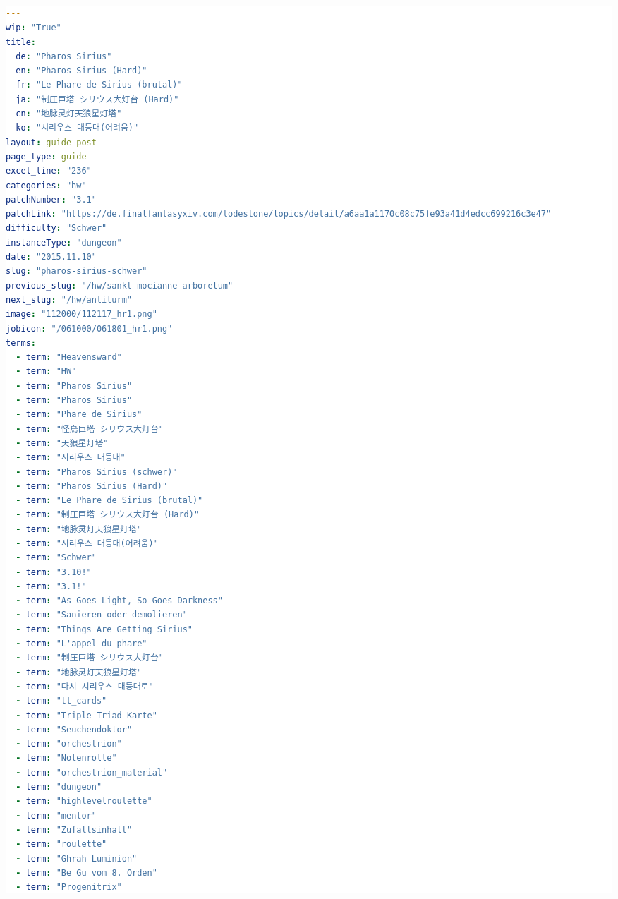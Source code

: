 ```yaml
---
wip: "True"
title:
  de: "Pharos Sirius"
  en: "Pharos Sirius (Hard)"
  fr: "Le Phare de Sirius (brutal)"
  ja: "制圧巨塔 シリウス大灯台 (Hard)"
  cn: "地脉灵灯天狼星灯塔"
  ko: "시리우스 대등대(어려움)"
layout: guide_post
page_type: guide
excel_line: "236"
categories: "hw"
patchNumber: "3.1"
patchLink: "https://de.finalfantasyxiv.com/lodestone/topics/detail/a6aa1a1170c08c75fe93a41d4edcc699216c3e47"
difficulty: "Schwer"
instanceType: "dungeon"
date: "2015.11.10"
slug: "pharos-sirius-schwer"
previous_slug: "/hw/sankt-mocianne-arboretum"
next_slug: "/hw/antiturm"
image: "112000/112117_hr1.png"
jobicon: "/061000/061801_hr1.png"
terms:
  - term: "Heavensward"
  - term: "HW"
  - term: "Pharos Sirius"
  - term: "Pharos Sirius"
  - term: "Phare de Sirius"
  - term: "怪鳥巨塔 シリウス大灯台"
  - term: "天狼星灯塔"
  - term: "시리우스 대등대"
  - term: "Pharos Sirius (schwer)"
  - term: "Pharos Sirius (Hard)"
  - term: "Le Phare de Sirius (brutal)"
  - term: "制圧巨塔 シリウス大灯台 (Hard)"
  - term: "地脉灵灯天狼星灯塔"
  - term: "시리우스 대등대(어려움)"
  - term: "Schwer"
  - term: "3.10!"
  - term: "3.1!"
  - term: "As Goes Light, So Goes Darkness"
  - term: "Sanieren oder demolieren"
  - term: "Things Are Getting Sirius"
  - term: "L'appel du phare"
  - term: "制圧巨塔 シリウス大灯台"
  - term: "地脉灵灯天狼星灯塔"
  - term: "다시 시리우스 대등대로"
  - term: "tt_cards"
  - term: "Triple Triad Karte"
  - term: "Seuchendoktor"
  - term: "orchestrion"
  - term: "Notenrolle"
  - term: "orchestrion_material"
  - term: "dungeon"
  - term: "highlevelroulette"
  - term: "mentor"
  - term: "Zufallsinhalt"
  - term: "roulette"
  - term: "Ghrah-Luminion"
  - term: "Be Gu vom 8. Orden"
  - term: "Progenitrix"
```